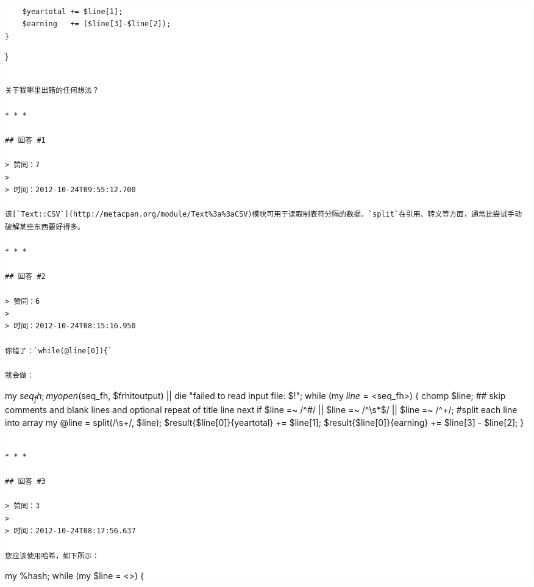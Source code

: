         $yeartotal += $line[1];
        $earning   += ($line[3]-$line[2]);
    }
} 
```

关于我哪里出错的任何想法？

* * *

## 回答 #1

> 赞同：7
> 
> 时间：2012-10-24T09:55:12.700

该[`Text::CSV`](http://metacpan.org/module/Text%3a%3aCSV)模块可用于读取制表符分隔的数据。`split`在引用、转义等方面，通常比尝试手动破解某些东西要好得多。

* * *

## 回答 #2

> 赞同：6
> 
> 时间：2012-10-24T08:15:16.950

你错了：`while(@line[0]){`

我会做：

```
my $seq_fh;
my %result;
open($seq_fh, $frhitoutput) || die "failed to read input file: $!";
while (my $line = <$seq_fh>) {
    chomp $line;
    ## skip comments and blank lines and optional repeat of title line
    next if $line =~ /^\#/ || $line =~ /^\s*$/ || $line =~ /^\+/;
    #split each line into array
    my @line = split(/\s+/, $line);
    $result{$line[0]}{yeartotal} += $line[1];
    $result{$line[0]}{earning} += $line[3] - $line[2];
} 
```

* * *

## 回答 #3

> 赞同：3
> 
> 时间：2012-10-24T08:17:56.637

您应该使用哈希，如下所示：

```
my %hash;
while (my $line = <>) {
